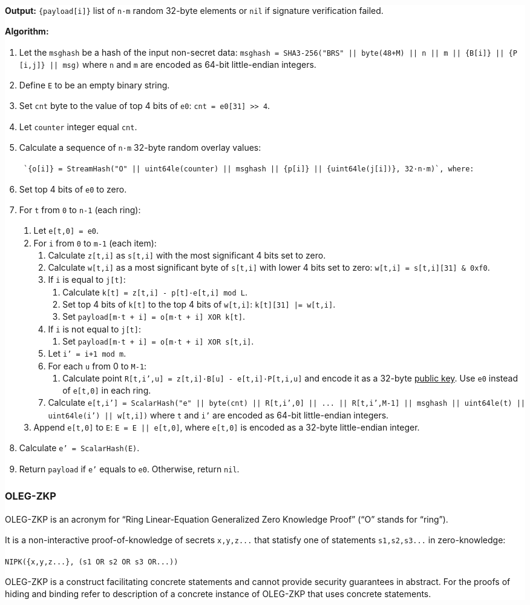 **Output:** `{payload[i]}` list of `n·m` random 32-byte elements or `nil` if signature verification failed.

**Algorithm:**

1. Let the `msghash` be a hash of the input non-secret data: `msghash = SHA3-256("BRS" || byte(48+M) || n || m || {B[i]} || {P[i,j]} || msg)` where `n` and `m` are encoded as 64-bit little-endian integers.
2. Define `E` to be an empty binary string.
3. Set `cnt` byte to the value of top 4 bits of `e0`: `cnt = e0[31] >> 4`.
4. Let `counter` integer equal `cnt`.
5. Calculate a sequence of `n·m` 32-byte random overlay values:

        `{o[i]} = StreamHash("O" || uint64le(counter) || msghash || {p[i]} || {uint64le(j[i])}, 32·n·m)`, where:

6. Set top 4 bits of `e0` to zero.
7. For `t` from `0` to `n-1` (each ring):
    1. Let `e[t,0] = e0`.
    2. For `i` from `0` to `m-1` (each item):
        1. Calculate `z[t,i]` as `s[t,i]` with the most significant 4 bits set to zero.
        2. Calculate `w[t,i]` as a most significant byte of `s[t,i]` with lower 4 bits set to zero: `w[t,i] = s[t,i][31] & 0xf0`.
        3. If `i` is equal to `j[t]`:
            1. Calculate `k[t] = z[t,i] - p[t]·e[t,i] mod L`.
            2. Set top 4 bits of `k[t]` to the top 4 bits of `w[t,i]`: `k[t][31] |= w[t,i]`.
            3. Set `payload[m·t + i] = o[m·t + i] XOR k[t]`.
        4. If `i` is not equal to `j[t]`:
            1. Set `payload[m·t + i] = o[m·t + i] XOR s[t,i]`.
        5. Let `i’ = i+1 mod m`.
        6. For each `u` from 0 to `M-1`:
            1. Calculate point `R[t,i’,u] = z[t,i]·B[u] - e[t,i]·P[t,i,u]` and encode it as a 32-byte [public key](#point). Use `e0` instead of `e[t,0]` in each ring.
        7. Calculate `e[t,i’] = ScalarHash("e" || byte(cnt) || R[t,i’,0] || ... || R[t,i’,M-1] || msghash || uint64le(t) || uint64le(i’) || w[t,i])` where `t` and `i’` are encoded as 64-bit little-endian integers.
    3. Append `e[t,0]` to `E`: `E = E || e[t,0]`, where `e[t,0]` is encoded as a 32-byte little-endian integer.
8. Calculate `e’ = ScalarHash(E)`.
9. Return `payload` if `e’` equals to `e0`. Otherwise, return `nil`.



### OLEG-ZKP

OLEG-ZKP is an acronym for “Ring Linear-Equation Generalized Zero Knowledge Proof” (“O” stands for “ring”).

It is a non-interactive proof-of-knowledge of secrets `x,y,z...` that statisfy one of statements `s1,s2,s3...` in zero-knowledge:

    NIPK({x,y,z...}, (s1 OR s2 OR s3 OR...))

OLEG-ZKP is a construct facilitating concrete statements and cannot provide security guarantees in abstract.
For the proofs of hiding and binding refer to description of a concrete instance of OLEG-ZKP that uses concrete statements.
